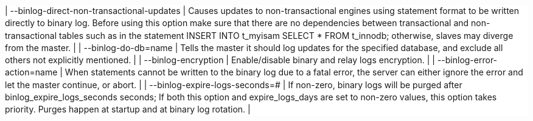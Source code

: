 | --binlog-direct-non-transactional-updates                      | Causes updates to non-transactional engines using statement format to be written directly to binary log. Before using this option make sure that there are no dependencies between transactional and non-transactional tables such as in the statement INSERT INTO t_myisam SELECT \* FROM t_innodb; otherwise, slaves may diverge from the master.                                                                                                                                                                                                                                                                                                                                                                                                                                                                                                                                                                                                                                  |
| --binlog-do-db=name                                            | Tells the master it should log updates for the specified database, and exclude all others not explicitly mentioned.                                                                                                                                                                                                                                                                                                                                                                                                                                                                                                                                                                                                                                                                                                                                                                                                                                                                  |
| --binlog-encryption                                            | Enable/disable binary and relay logs encryption.                                                                                                                                                                                                                                                                                                                                                                                                                                                                                                                                                                                                                                                                                                                                                                                                                                                                                                                                     |
| --binlog-error-action=name                                     | When statements cannot be written to the binary log due to a fatal error, the server can either ignore the error and let the master continue, or abort.                                                                                                                                                                                                                                                                                                                                                                                                                                                                                                                                                                                                                                                                                                                                                                                                                              |
| --binlog-expire-logs-seconds=#                                 | If non-zero, binary logs will be purged after binlog_expire_logs_seconds seconds; If both this option and expire_logs_days are set to non-zero values, this option takes priority. Purges happen at startup and at binary log rotation.                                                                                                                                                                                                                                                                                                                                                                                                                                                                                                                                                                                                                                                                                                                                              |